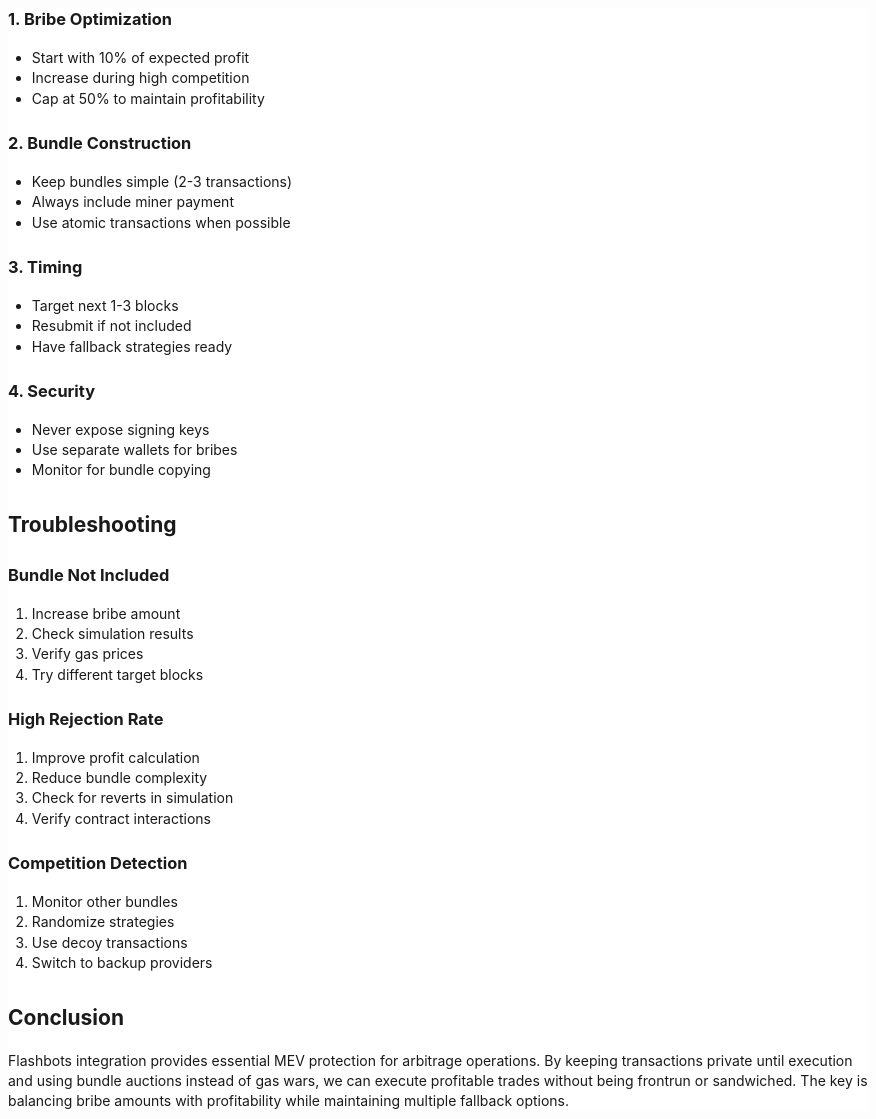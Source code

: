 ### 1. Bribe Optimization
- Start with 10% of expected profit
- Increase during high competition
- Cap at 50% to maintain profitability

### 2. Bundle Construction
- Keep bundles simple (2-3 transactions)
- Always include miner payment
- Use atomic transactions when possible

### 3. Timing
- Target next 1-3 blocks
- Resubmit if not included
- Have fallback strategies ready

### 4. Security
- Never expose signing keys
- Use separate wallets for bribes
- Monitor for bundle copying

## Troubleshooting

### Bundle Not Included
1. Increase bribe amount
2. Check simulation results
3. Verify gas prices
4. Try different target blocks

### High Rejection Rate
1. Improve profit calculation
2. Reduce bundle complexity
3. Check for reverts in simulation
4. Verify contract interactions

### Competition Detection
1. Monitor other bundles
2. Randomize strategies
3. Use decoy transactions
4. Switch to backup providers

## Conclusion

Flashbots integration provides essential MEV protection for arbitrage operations. By keeping transactions private until execution and using bundle auctions instead of gas wars, we can execute profitable trades without being frontrun or sandwiched. The key is balancing bribe amounts with profitability while maintaining multiple fallback options.